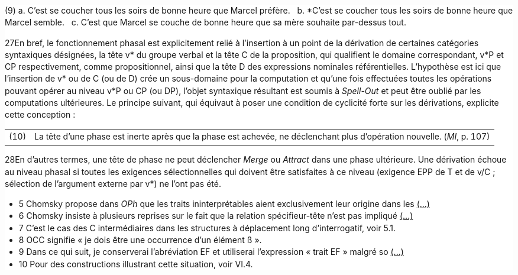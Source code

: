 <tr>
<td>(9)</td>
<td>a. </td>
<td>C’est se coucher tous les soirs de bonne heure que Marcel préfère.</td>
</tr>
<tr>
<td> </td>
<td>b. </td>
<td>*C’est se coucher tous les soirs de bonne heure que Marcel semble.</td>
</tr>
<tr>
<td> </td>
<td>c. </td>
<td>C’est que Marcel se couche de bonne heure que sa mère souhaite par-dessus tout.</td>
</tr>
</table>
<p class="texte"><span class="paranumber">27</span>En bref, le fonctionnement phasal est explicitement relié à l’insertion à un point de la dérivation de certaines catégories syntaxiques désignées, la tête v* du groupe verbal et la tête C de la proposition, qui qualifient le domaine correspondant, v*P et CP respectivement, comme propositionnel, ainsi que la tête D des expressions nominales référentielles. L’hypothèse est ici que l’insertion de v* ou de C (ou de D) crée un sous-domaine pour la computation et qu’une fois effectuées toutes les opérations pouvant opérer au niveau v*P ou CP (ou DP), l’objet syntaxique résultant est soumis à <em>Spell-Out</em> et peut être oublié par les computations ultérieures. Le principe suivant, qui équivaut à poser une condition de cyclicité forte sur les dérivations, explicite cette conception :</p>
<table class="example">
<tr>
<td>(10)</td>
<td>La tête d’une phase est inerte après que la phase est achevée, ne déclenchant plus d’opération nouvelle. (<em>MI</em>, p. 107)</td>
</tr>
</table>
<p class="texte"><span class="paranumber">28</span>En d’autres termes, une tête de phase ne peut déclencher <em>Merge</em> ou <em>Attract </em>dans une phase ultérieure. Une dérivation échoue au niveau phasal si toutes les exigences sélectionnelles qui doivent être satisfaites à ce niveau (exigence EPP de T et de v/C ; sélection de l’argument externe par v*) ne l’ont pas été.</p>
<div class="textandnotes">
<ul class="sidenotes">
<li><span class="num">5</span> Chomsky propose dans <em>OPh</em> que les traits ininterprétables aient exclusivement leur origine dans les <a href="#ftn5">(...)</a></li>
<li><span class="num">6</span> Chomsky insiste à plusieurs reprises sur le fait que la relation spécifieur-tête n’est pas impliqué <a href="#ftn6">(...)</a></li>
<li><span class="num">7</span> C’est le cas des C intermédiaires dans les structures à déplacement long d’interrogatif, voir 5.1.</li>
<li><span class="num">8</span> OCC signifie « je dois être une occurrence d’un élément ß ».</li>
<li><span class="num">9</span> Dans ce qui suit, je conserverai l’abréviation EF et utiliserai l’expression « trait EF » malgré so <a href="#ftn9">(...)</a></li>
<li><span class="num">10</span> Pour des constructions illustrant cette situation, voir VI.4.</li>
</ul>